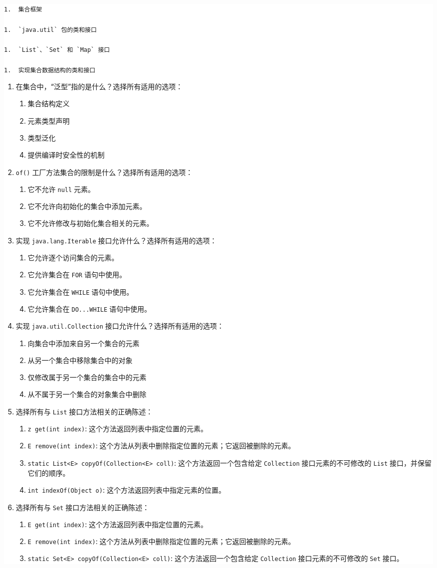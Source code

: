     1.  集合框架

    1.  `java.util` 包的类和接口

    1.  `List`、`Set` 和 `Map` 接口

    1.  实现集合数据结构的类和接口

1.  在集合中，“泛型”指的是什么？选择所有适用的选项：

    1.  集合结构定义

    1.  元素类型声明

    1.  类型泛化

    1.  提供编译时安全性的机制

1.  `of()` 工厂方法集合的限制是什么？选择所有适用的选项：

    1.  它不允许 `null` 元素。

    1.  它不允许向初始化的集合中添加元素。

    1.  它不允许修改与初始化集合相关的元素。

1.  实现 `java.lang.Iterable` 接口允许什么？选择所有适用的选项：

    1.  它允许逐个访问集合的元素。

    1.  它允许集合在 `FOR` 语句中使用。

    1.  它允许集合在 `WHILE` 语句中使用。

    1.  它允许集合在 `DO...WHILE` 语句中使用。

1.  实现 `java.util.Collection` 接口允许什么？选择所有适用的选项：

    1.  向集合中添加来自另一个集合的元素

    1.  从另一个集合中移除集合中的对象

    1.  仅修改属于另一个集合的集合中的元素

    1.  从不属于另一个集合的对象集合中删除

1.  选择所有与 `List` 接口方法相关的正确陈述：

    1.  `z get(int index)`: 这个方法返回列表中指定位置的元素。

    1.  `E remove(int index)`: 这个方法从列表中删除指定位置的元素；它返回被删除的元素。

    1.  `static List<E> copyOf(Collection<E> coll)`: 这个方法返回一个包含给定 `Collection` 接口元素的不可修改的 `List` 接口，并保留它们的顺序。

    1.  `int indexOf(Object o)`: 这个方法返回列表中指定元素的位置。

1.  选择所有与 `Set` 接口方法相关的正确陈述：

    1.  `E get(int index)`: 这个方法返回列表中指定位置的元素。

    1.  `E remove(int index)`: 这个方法从列表中删除指定位置的元素；它返回被删除的元素。

    1.  `static Set<E> copyOf(Collection<E> coll)`: 这个方法返回一个包含给定 `Collection` 接口元素的不可修改的 `Set` 接口。

